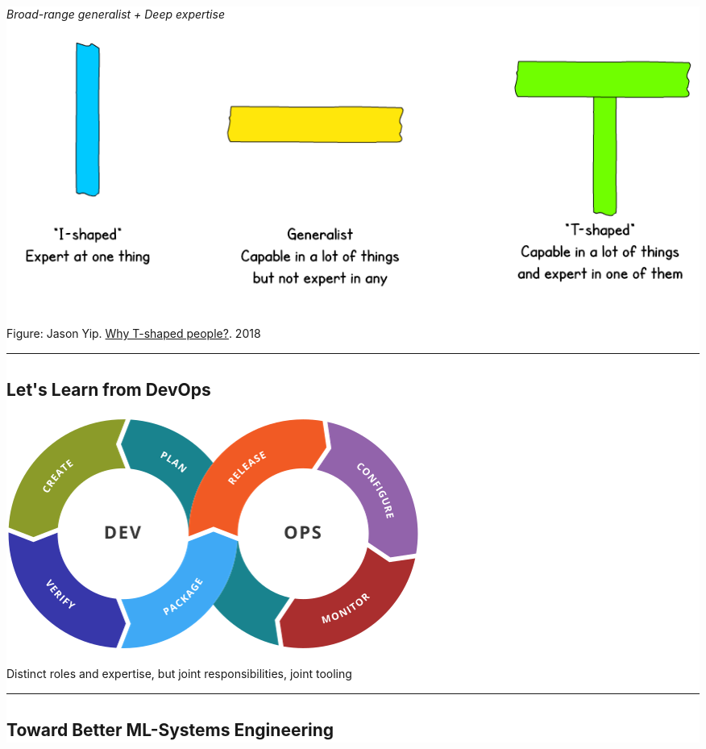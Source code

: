 *Broad-range generalist + Deep expertise*

![T-Shaped](tshaped.png)


Figure: Jason Yip. [Why T-shaped people?](https://medium.com/@jchyip/why-t-shaped-people-e8706198e437). 2018
 

----

## Let's Learn from DevOps

![DevOps](devops.png)

Distinct roles and expertise, but joint responsibilities, joint tooling

----
## Toward Better ML-Systems Engineering
